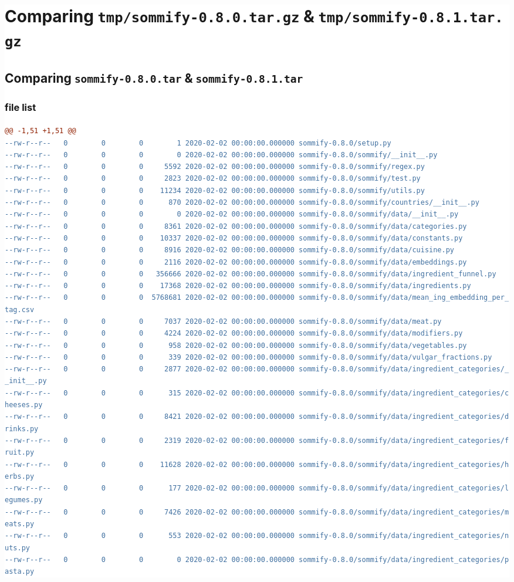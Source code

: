 # Comparing `tmp/sommify-0.8.0.tar.gz` & `tmp/sommify-0.8.1.tar.gz`

## Comparing `sommify-0.8.0.tar` & `sommify-0.8.1.tar`

### file list

```diff
@@ -1,51 +1,51 @@
--rw-r--r--   0        0        0        1 2020-02-02 00:00:00.000000 sommify-0.8.0/setup.py
--rw-r--r--   0        0        0        0 2020-02-02 00:00:00.000000 sommify-0.8.0/sommify/__init__.py
--rw-r--r--   0        0        0     5592 2020-02-02 00:00:00.000000 sommify-0.8.0/sommify/regex.py
--rw-r--r--   0        0        0     2823 2020-02-02 00:00:00.000000 sommify-0.8.0/sommify/test.py
--rw-r--r--   0        0        0    11234 2020-02-02 00:00:00.000000 sommify-0.8.0/sommify/utils.py
--rw-r--r--   0        0        0      870 2020-02-02 00:00:00.000000 sommify-0.8.0/sommify/countries/__init__.py
--rw-r--r--   0        0        0        0 2020-02-02 00:00:00.000000 sommify-0.8.0/sommify/data/__init__.py
--rw-r--r--   0        0        0     8361 2020-02-02 00:00:00.000000 sommify-0.8.0/sommify/data/categories.py
--rw-r--r--   0        0        0    10337 2020-02-02 00:00:00.000000 sommify-0.8.0/sommify/data/constants.py
--rw-r--r--   0        0        0     8916 2020-02-02 00:00:00.000000 sommify-0.8.0/sommify/data/cuisine.py
--rw-r--r--   0        0        0     2116 2020-02-02 00:00:00.000000 sommify-0.8.0/sommify/data/embeddings.py
--rw-r--r--   0        0        0   356666 2020-02-02 00:00:00.000000 sommify-0.8.0/sommify/data/ingredient_funnel.py
--rw-r--r--   0        0        0    17368 2020-02-02 00:00:00.000000 sommify-0.8.0/sommify/data/ingredients.py
--rw-r--r--   0        0        0  5768681 2020-02-02 00:00:00.000000 sommify-0.8.0/sommify/data/mean_ing_embedding_per_tag.csv
--rw-r--r--   0        0        0     7037 2020-02-02 00:00:00.000000 sommify-0.8.0/sommify/data/meat.py
--rw-r--r--   0        0        0     4224 2020-02-02 00:00:00.000000 sommify-0.8.0/sommify/data/modifiers.py
--rw-r--r--   0        0        0      958 2020-02-02 00:00:00.000000 sommify-0.8.0/sommify/data/vegetables.py
--rw-r--r--   0        0        0      339 2020-02-02 00:00:00.000000 sommify-0.8.0/sommify/data/vulgar_fractions.py
--rw-r--r--   0        0        0     2877 2020-02-02 00:00:00.000000 sommify-0.8.0/sommify/data/ingredient_categories/__init__.py
--rw-r--r--   0        0        0      315 2020-02-02 00:00:00.000000 sommify-0.8.0/sommify/data/ingredient_categories/cheeses.py
--rw-r--r--   0        0        0     8421 2020-02-02 00:00:00.000000 sommify-0.8.0/sommify/data/ingredient_categories/drinks.py
--rw-r--r--   0        0        0     2319 2020-02-02 00:00:00.000000 sommify-0.8.0/sommify/data/ingredient_categories/fruit.py
--rw-r--r--   0        0        0    11628 2020-02-02 00:00:00.000000 sommify-0.8.0/sommify/data/ingredient_categories/herbs.py
--rw-r--r--   0        0        0      177 2020-02-02 00:00:00.000000 sommify-0.8.0/sommify/data/ingredient_categories/legumes.py
--rw-r--r--   0        0        0     7426 2020-02-02 00:00:00.000000 sommify-0.8.0/sommify/data/ingredient_categories/meats.py
--rw-r--r--   0        0        0      553 2020-02-02 00:00:00.000000 sommify-0.8.0/sommify/data/ingredient_categories/nuts.py
--rw-r--r--   0        0        0        0 2020-02-02 00:00:00.000000 sommify-0.8.0/sommify/data/ingredient_categories/pasta.py
```